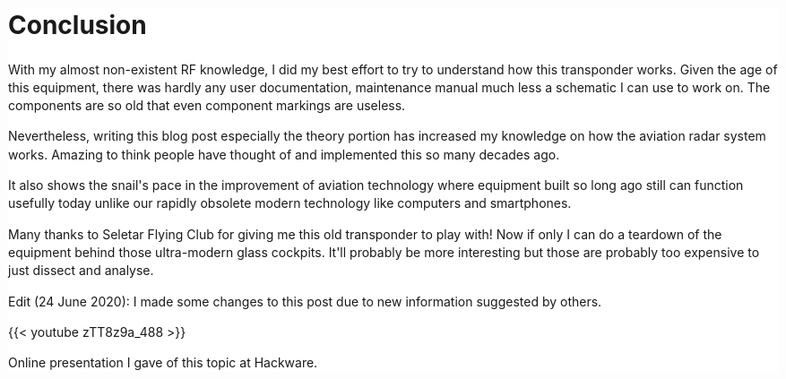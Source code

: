 # Conclusion

With my almost non-existent RF knowledge, I did my best effort to try to understand how this transponder works. Given the age of this equipment, there was hardly any user documentation, maintenance manual much less a schematic I can use to work on. The components are so old that even component markings are useless.

Nevertheless, writing this blog post especially the theory portion has increased my knowledge on how the aviation radar system works. Amazing to think people have thought of and implemented this so many decades ago. 

It also shows the snail's pace in the improvement of aviation technology where equipment built so long ago still can function usefully today unlike our rapidly obsolete modern technology like computers and smartphones.

Many thanks to Seletar Flying Club for giving me this old transponder to play with! Now if only I can do a teardown of the equipment behind those ultra-modern glass cockpits. It'll probably be more interesting but those are probably too expensive to just dissect and analyse.

Edit (24 June 2020): I made some changes to this post due to new information suggested by others.

{{< youtube zTT8z9a_488 >}}

Online presentation I gave of this topic at Hackware.